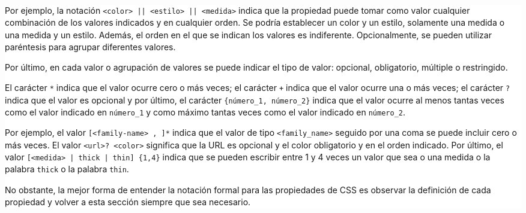 Por ejemplo, la notación `<color> || <estilo> || <medida>` indica que la propiedad puede tomar como valor cualquier combinación de los valores indicados y en cualquier orden. Se podría establecer un color y un estilo, solamente una medida o una medida y un estilo. Además, el orden en el que se indican los valores es indiferente. Opcionalmente, se pueden utilizar paréntesis para agrupar diferentes valores.

Por último, en cada valor o agrupación de valores se puede indicar el tipo de valor: opcional, obligatorio, múltiple o restringido.

El carácter `*` indica que el valor ocurre cero o más veces; el carácter `+` indica que el valor ocurre una o más veces; el carácter `?` indica que el valor es opcional y por último, el carácter `{número_1, número_2}` indica que el valor ocurre al menos tantas veces como el valor indicado en `número_1` y como máximo tantas veces como el valor indicado en `número_2`.

Por ejemplo, el valor `[<family-name> , ]*` indica que el valor de tipo `<family_name>` seguido por una coma se puede incluir cero o más veces. El valor `<url>? <color>` significa que la URL es opcional y el color obligatorio y en el orden indicado. Por último, el valor `[<medida> | thick | thin] {1,4}` indica que se pueden escribir entre 1 y 4 veces un valor que sea o una medida o la palabra `thick` o la palabra `thin`.

No obstante, la mejor forma de entender la notación formal para las propiedades de CSS es observar la definición de cada propiedad y volver a esta sección siempre que sea necesario.